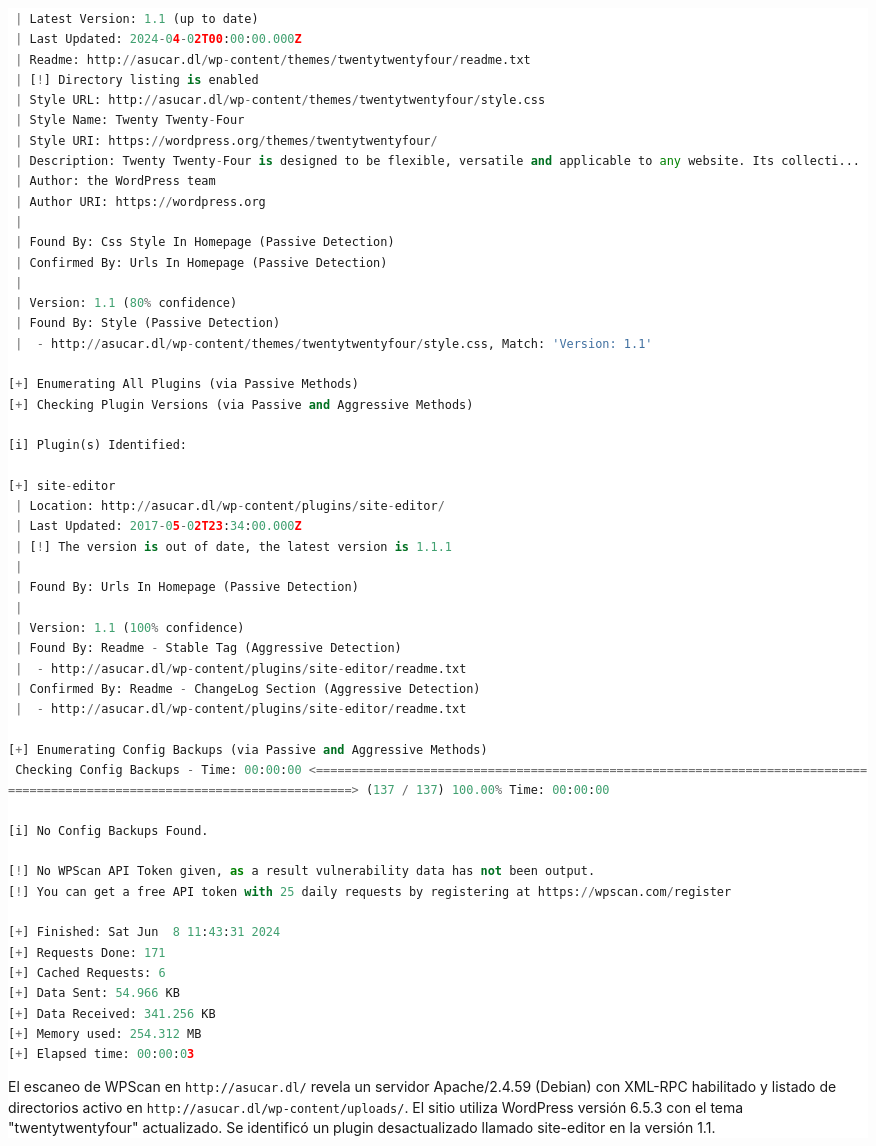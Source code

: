 ```python
 | Latest Version: 1.1 (up to date)
 | Last Updated: 2024-04-02T00:00:00.000Z
 | Readme: http://asucar.dl/wp-content/themes/twentytwentyfour/readme.txt
 | [!] Directory listing is enabled
 | Style URL: http://asucar.dl/wp-content/themes/twentytwentyfour/style.css
 | Style Name: Twenty Twenty-Four
 | Style URI: https://wordpress.org/themes/twentytwentyfour/
 | Description: Twenty Twenty-Four is designed to be flexible, versatile and applicable to any website. Its collecti...
 | Author: the WordPress team
 | Author URI: https://wordpress.org
 |
 | Found By: Css Style In Homepage (Passive Detection)
 | Confirmed By: Urls In Homepage (Passive Detection)
 |
 | Version: 1.1 (80% confidence)
 | Found By: Style (Passive Detection)
 |  - http://asucar.dl/wp-content/themes/twentytwentyfour/style.css, Match: 'Version: 1.1'

[+] Enumerating All Plugins (via Passive Methods)
[+] Checking Plugin Versions (via Passive and Aggressive Methods)

[i] Plugin(s) Identified:

[+] site-editor
 | Location: http://asucar.dl/wp-content/plugins/site-editor/
 | Last Updated: 2017-05-02T23:34:00.000Z
 | [!] The version is out of date, the latest version is 1.1.1
 |
 | Found By: Urls In Homepage (Passive Detection)
 |
 | Version: 1.1 (100% confidence)
 | Found By: Readme - Stable Tag (Aggressive Detection)
 |  - http://asucar.dl/wp-content/plugins/site-editor/readme.txt
 | Confirmed By: Readme - ChangeLog Section (Aggressive Detection)
 |  - http://asucar.dl/wp-content/plugins/site-editor/readme.txt

[+] Enumerating Config Backups (via Passive and Aggressive Methods)
 Checking Config Backups - Time: 00:00:00 <=============================================================================================================================> (137 / 137) 100.00% Time: 00:00:00

[i] No Config Backups Found.

[!] No WPScan API Token given, as a result vulnerability data has not been output.
[!] You can get a free API token with 25 daily requests by registering at https://wpscan.com/register

[+] Finished: Sat Jun  8 11:43:31 2024
[+] Requests Done: 171
[+] Cached Requests: 6
[+] Data Sent: 54.966 KB
[+] Data Received: 341.256 KB
[+] Memory used: 254.312 MB
[+] Elapsed time: 00:00:03
```
El escaneo de WPScan en `http://asucar.dl/` revela un servidor Apache/2.4.59 (Debian) con XML-RPC habilitado y listado de directorios activo en `http://asucar.dl/wp-content/uploads/`. El sitio utiliza WordPress versión 6.5.3 con el tema "twentytwentyfour" actualizado. Se identificó un plugin desactualizado llamado site-editor en la versión 1.1.

